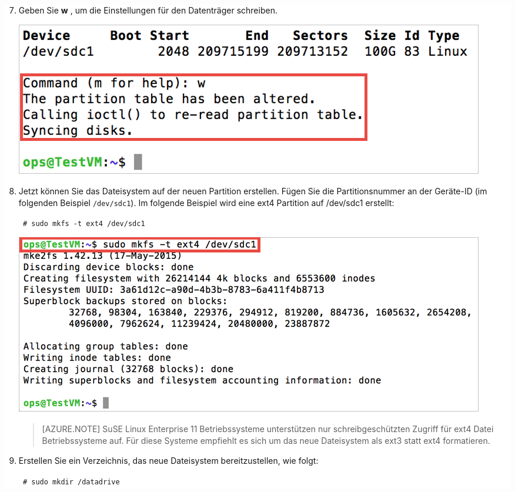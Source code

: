 

7. Geben Sie **w** , um die Einstellungen für den Datenträger schreiben.


    ![Schreiben Sie die Änderungen Datenträger](./media/virtual-machines-linux-classic-attach-disk/fdiskwritedisk.png)

8. Jetzt können Sie das Dateisystem auf der neuen Partition erstellen. Fügen Sie die Partitionsnummer an der Geräte-ID (im folgenden Beispiel `/dev/sdc1`). Im folgende Beispiel wird eine ext4 Partition auf /dev/sdc1 erstellt:

        # sudo mkfs -t ext4 /dev/sdc1

    ![Erstellen von Dateisystem](./media/virtual-machines-linux-classic-attach-disk/mkfsext4.png)

    >[AZURE.NOTE] SuSE Linux Enterprise 11 Betriebssysteme unterstützen nur schreibgeschützten Zugriff für ext4 Datei Betriebssysteme auf. Für diese Systeme empfiehlt es sich um das neue Dateisystem als ext3 statt ext4 formatieren.


9. Erstellen Sie ein Verzeichnis, das neue Dateisystem bereitzustellen, wie folgt:

        # sudo mkdir /datadrive


[Agent]: virtual-machines-linux-agent-user-guide.md
[Logon]: virtual-machines-linux-mac-create-ssh-keys.md